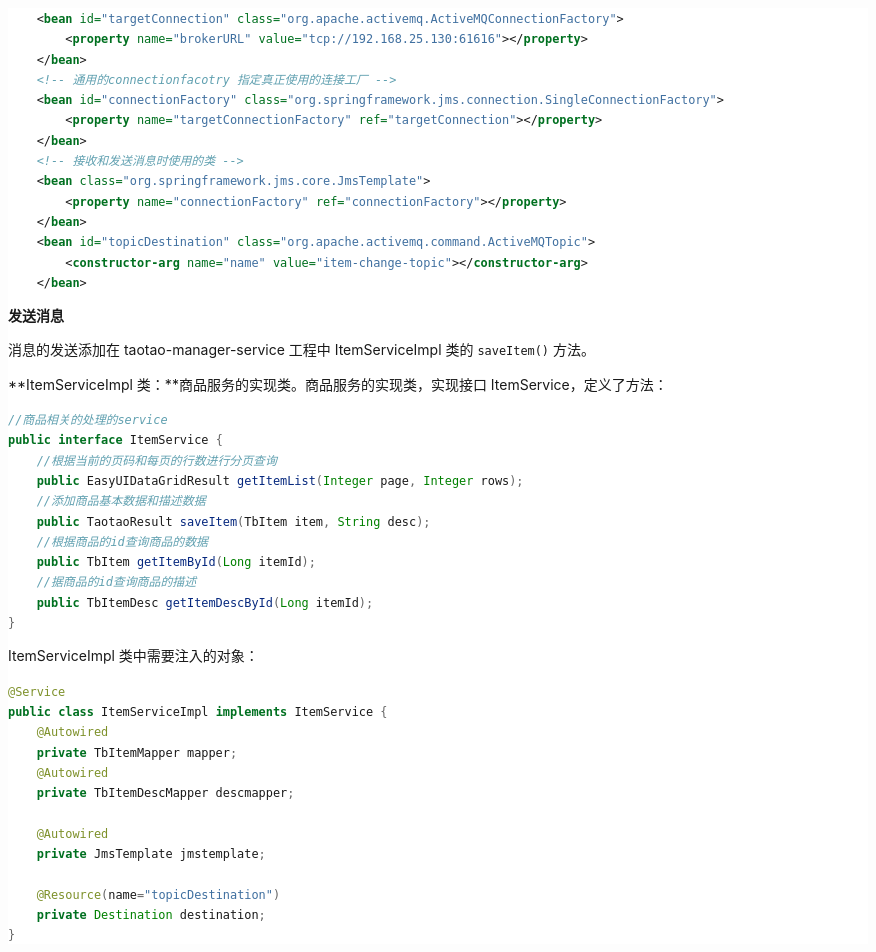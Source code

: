 ```xml
	<bean id="targetConnection" class="org.apache.activemq.ActiveMQConnectionFactory">
		<property name="brokerURL" value="tcp://192.168.25.130:61616"></property>
	</bean>
	<!-- 通用的connectionfacotry 指定真正使用的连接工厂 -->
	<bean id="connectionFactory" class="org.springframework.jms.connection.SingleConnectionFactory">
		<property name="targetConnectionFactory" ref="targetConnection"></property>
	</bean>
	<!-- 接收和发送消息时使用的类 -->
	<bean class="org.springframework.jms.core.JmsTemplate">
		<property name="connectionFactory" ref="connectionFactory"></property>
	</bean>
	<bean id="topicDestination" class="org.apache.activemq.command.ActiveMQTopic">
		<constructor-arg name="name" value="item-change-topic"></constructor-arg>
	</bean>
```

**发送消息**

消息的发送添加在 taotao-manager-service 工程中 ItemServiceImpl 类的 `saveItem()` 方法。

**ItemServiceImpl 类：**商品服务的实现类。商品服务的实现类，实现接口 ItemService，定义了方法：

```java
//商品相关的处理的service
public interface ItemService {
	//根据当前的页码和每页的行数进行分页查询
	public EasyUIDataGridResult getItemList(Integer page, Integer rows);
	//添加商品基本数据和描述数据
	public TaotaoResult saveItem(TbItem item, String desc);
	//根据商品的id查询商品的数据
	public TbItem getItemById(Long itemId);
	//据商品的id查询商品的描述
	public TbItemDesc getItemDescById(Long itemId);
}
```

ItemServiceImpl 类中需要注入的对象：

```java
@Service
public class ItemServiceImpl implements ItemService {
	@Autowired
	private TbItemMapper mapper;
	@Autowired
	private TbItemDescMapper descmapper;

	@Autowired
	private JmsTemplate jmstemplate;

	@Resource(name="topicDestination")
	private Destination destination;
}
```
